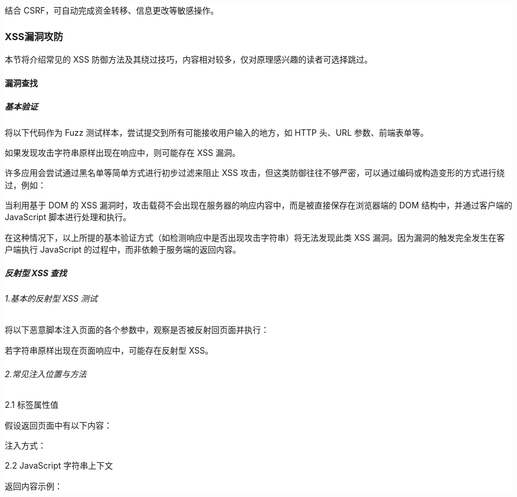 ```
```  
  
结合 CSRF，可自动完成资金转移、信息更改等敏感操作。  
  
### XSS漏洞攻防  
  
  
本节将介绍常见的 XSS 防御方法及其绕过技巧，内容相对较多，仅对原理感兴趣的读者可选择跳过。  
  
#### 漏洞查找  
  
##### 基本验证  
  
  
将以下代码作为 Fuzz 测试样本，尝试提交到所有可能接收用户输入的地方，如 HTTP 头、URL 参数、前端表单等。  
  
```
```  
  
如果发现攻击字符串原样出现在响应中，则可能存在 XSS 漏洞。  
  
  
许多应用会尝试通过黑名单等简单方式进行初步过滤来阻止 XSS 攻击，但这类防御往往不够严密，可以通过编码或构造变形的方式进行绕过，例如：  
  
```
```  
  
当利用基于 DOM 的 XSS 漏洞时，攻击载荷不会出现在服务器的响应内容中，而是被直接保存在浏览器端的 DOM 结构中，并通过客户端的 JavaScript 脚本进行处理和执行。  
  
  
在这种情况下，以上所提的基本验证方式（如检测响应中是否出现攻击字符串）将无法发现此类 XSS 漏洞。因为漏洞的触发完全发生在客户端执行 JavaScript 的过程中，而非依赖于服务端的返回内容。  
  
##### 反射型 XSS 查找  
  
###### 1.基本的反射型 XSS 测试  
  
  
将以下恶意脚本注入页面的各个参数中，观察是否被反射回页面并执行：  
  
```
```  
  
若字符串原样出现在页面响应中，可能存在反射型 XSS。  
  
###### 2.常见注入位置与方法  
  
  
2.1 标签属性值  
  
  
假设返回页面中有以下内容：  
  
```
```  
  
注入方式：  
  
```
```  
  
2.2 JavaScript 字符串上下文  
  
  
返回内容示例：  
  
```
```  
  
